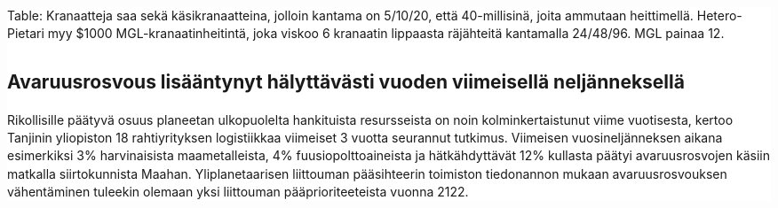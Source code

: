 Table: Kranaatteja saa sekä käsikranaatteina, jolloin kantama on 5/10/20, että 40-millisinä, joita ammutaan heittimellä. Hetero-Pietari myy $1000 MGL-kranaatinheitintä, joka viskoo 6 kranaatin lippaasta räjähteitä kantamalla 24/48/96. MGL painaa 12.

## Avaruusrosvous lisääntynyt hälyttävästi vuoden viimeisellä neljänneksellä

Rikollisille päätyvä osuus planeetan ulkopuolelta hankituista resursseista on noin kolminkertaistunut viime vuotisesta, kertoo Tanjinin yliopiston 18 rahtiyrityksen logistiikkaa viimeiset 3 vuotta seurannut tutkimus. Viimeisen vuosineljänneksen aikana esimerkiksi 3% harvinaisista maametalleista, 4% fuusiopolttoaineista ja hätkähdyttävät 12% kullasta päätyi avaruusrosvojen käsiin matkalla siirtokunnista Maahan. Yliplanetaarisen liittouman pääsihteerin toimiston tiedonannon mukaan avaruusrosvouksen vähentäminen tuleekin olemaan yksi liittouman pääprioriteeteista vuonna 2122.
